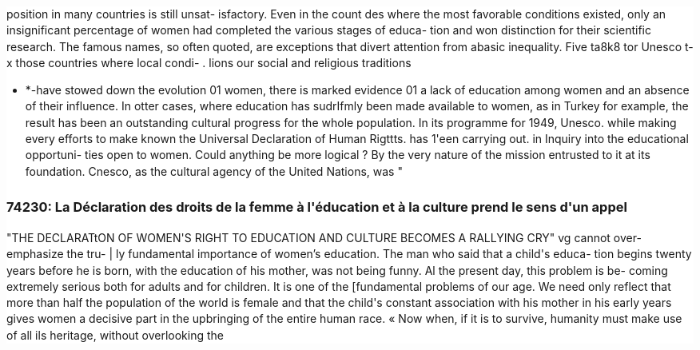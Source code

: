position in many countries is still unsat-
isfactory.
Even in the count des where the most
favorable conditions existed, only an
insignificant percentage of women had
completed the various stages of educa-
tion and won distinction for their
scientific research. The famous names,
so often quoted, are exceptions that
divert attention from abasic inequality.
Five ta8k8 tor Unesco
t-x those countries where local condi-
. lions our social and religious traditions
- *-have stowed down the evolution 01
women, there is marked evidence 01 a
lack of education among women and an
absence of their influence. In otter
cases, where education has sudrIfmly
been made available to women, as in
Turkey for example, the result has
been an outstanding cultural progress
for the whole population.
In its programme for 1949, Unesco.
while making every efforts to make
known the Universal Declaration of
Human Rigttts. has 1'een carrying out. in
Inquiry into the educational opportuni-
ties open to women. Could anything
be more logical ? By the very nature
of the mission entrusted to it at its
foundation. Cnesco, as the cultural
agency of the United Nations, was
"

### 74230: La Déclaration des droits de la femme à l'éducation et à la culture prend le sens d'un appel

"THE DECLARATtON
OF WOMEN'S RIGHT
TO EDUCATION AND
CULTURE BECOMES
A RALLYING CRY"
vg cannot over-emphasize the tru- 
| ly fundamental importance of 
women’s education. The man 
who said that a child's educa- 
tion begins twenty years before he 
is born, with the education of his 
mother, was not being funny. Al 
the present day, this problem is be- 
coming extremely serious both for 
adults and for children. It is one of 
the [fundamental problems of our 
age. We need only reflect that more 
than half the population of the 
world is female and that the child's 
constant association with his mother 
in his early years gives women a 
decisive part in the upbringing of 
the entire human race. 
« Now when, if it is to survive, 
humanity must make use of all ils 
heritage, without overlooking the 